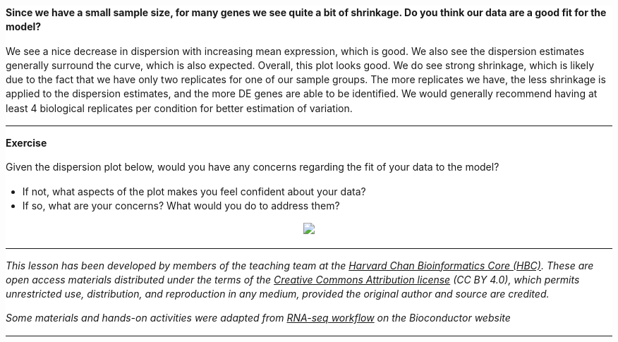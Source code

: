 **Since we have a small sample size, for many genes we see quite a bit of shrinkage. Do you think our data are a good fit for the model?**

We see a nice decrease in dispersion with increasing mean expression, which is good. We also see the dispersion estimates generally surround the curve, which is also expected. Overall, this plot looks good. We do see strong shrinkage, which is likely due to the fact that we have only two replicates for one of our sample groups. The more replicates we have, the less shrinkage is applied to the dispersion estimates, and the more DE genes are able to be identified. We would generally recommend having at least 4 biological replicates per condition for better estimation of variation.

***

**Exercise**

Given the dispersion plot below, would you have any concerns regarding the fit of your data to the model? 
	
- If not, what aspects of the plot makes you feel confident about your data?
- If so, what are your concerns? What would you do to address them?

<p align="center">
<img src="../img/exercise_dispersion.png" width="500">
</p>

---

*This lesson has been developed by members of the teaching team at the [Harvard Chan Bioinformatics Core (HBC)](http://bioinformatics.sph.harvard.edu/). These are open access materials distributed under the terms of the [Creative Commons Attribution license](https://creativecommons.org/licenses/by/4.0/) (CC BY 4.0), which permits unrestricted use, distribution, and reproduction in any medium, provided the original author and source are credited.*

*Some materials and hands-on activities were adapted from [RNA-seq workflow](http://www.bioconductor.org/help/workflows/rnaseqGene/#de) on the Bioconductor website*

***

 

